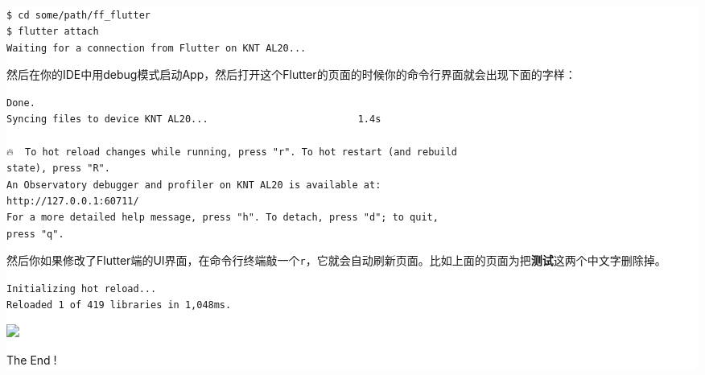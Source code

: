 ```shell
$ cd some/path/ff_flutter
$ flutter attach
Waiting for a connection from Flutter on KNT AL20...
```
然后在你的IDE中用debug模式启动App，然后打开这个Flutter的页面的时候你的命令行界面就会出现下面的字样：

```shell
Done.
Syncing files to device KNT AL20...                          1.4s

🔥  To hot reload changes while running, press "r". To hot restart (and rebuild
state), press "R".
An Observatory debugger and profiler on KNT AL20 is available at:
http://127.0.0.1:60711/
For a more detailed help message, press "h". To detach, press "d"; to quit,
press "q".
```
然后你如果修改了Flutter端的UI界面，在命令行终端敲一个`r`，它就会自动刷新页面。比如上面的页面为把**测试**这两个中文字删除掉。

```shell
Initializing hot reload...
Reloaded 1 of 419 libraries in 1,048ms.
```

![](http://img.muliba.net/post/20181209220355.png-500.500)


The End !





